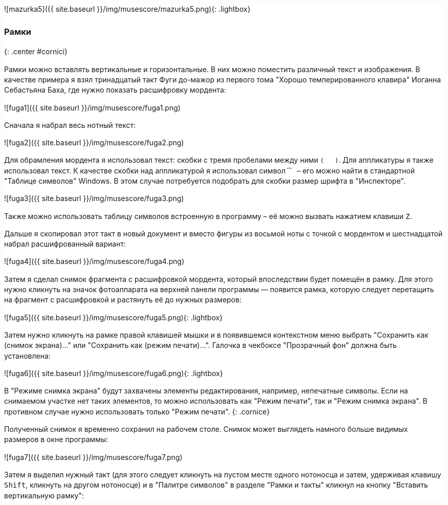 ![mazurka5]({{ site.baseurl }}/img/musescore/mazurka5.png){: .lightbox}

### Рамки
{: .center #cornici}

Рамки можно вставлять вертикальные и горизонтальные. В них можно поместить различный текст и изображения. В качестве примера я взял тринадцатый такт Фуги до-мажор из первого тома "Хорошо темперированного клавира" Иоганна Себастьяна Баха, где нужно показать расшифровку мордента:

![fuga1]({{ site.baseurl }}/img/musescore/fuga1.png)

Сначала я набрал весь нотный текст:

![fuga2]({{ site.baseurl }}/img/musescore/fuga2.png)

Для обрамления мордента я использовал текст: скобки с тремя пробелами между ними <code>(&nbsp;&nbsp;&nbsp;)</code>. Для аппликатуры я также использовал текст. К качестве скобки над аппликатурой я использовал символ <code>͡&nbsp;</code> – его можно найти в стандартной "Таблице символов" Windows. В этом случае потребуется подобрать для скобки размер шрифта в "Инспекторе".

![fuga3]({{ site.baseurl }}/img/musescore/fuga3.png)

Также можно использовать таблицу символов встроенную в программу – её можно вызвать нажатием клавиши <kbd>Z</kbd>.

Дальше я скопировал этот такт в новый документ и вместо фигуры из восьмой ноты с точкой с мордентом и шестнадцатой набрал расшифрованный вариант:

![fuga4]({{ site.baseurl }}/img/musescore/fuga4.png)

Затем я сделал снимок фрагмента с расшифровкой мордента, который впоследствии будет помещён в рамку. Для этого нужно кликнуть на значок фотоаппарата на верхней панели программы — появится рамка, которую следует перетащить на фрагмент с расшифровкой и растянуть её до нужных размеров:

![fuga5]({{ site.baseurl }}/img/musescore/fuga5.png){: .lightbox}

Затем нужно кликнуть на рамке правой клавишей мышки и в появившемся контекстном меню выбрать "Сохранить как (снимок экрана)…" или "Сохранить как (режим печати)…". Галочка в чекбоксе "Прозрачный фон" должна быть установлена:

![fuga6]({{ site.baseurl }}/img/musescore/fuga6.png){: .lightbox}

В "Режиме снимка экрана" будут захвачены элементы редактирования, например, непечатные символы. Если на снимаемом участке нет таких элементов, то можно использовать как "Режим печати", так и "Режим снимка экрана". В противном случае нужно использовать только "Режим печати".
{: .cornice}

Полученный снимок я временно сохранил на рабочем столе. Снимок может выглядеть намного больше видимых размеров в окне программы:

![fuga7]({{ site.baseurl }}/img/musescore/fuga7.png)

Затем я выделил нужный такт (для этого следует кликнуть на пустом месте одного нотоносца и затем, удерживая клавишу <kbd>Shift</kbd>, кликнуть на другом нотоносце) и в "Палитре символов" в разделе "Рамки и такты" кликнул на кнопку "Вставить вертикальную рамку":
